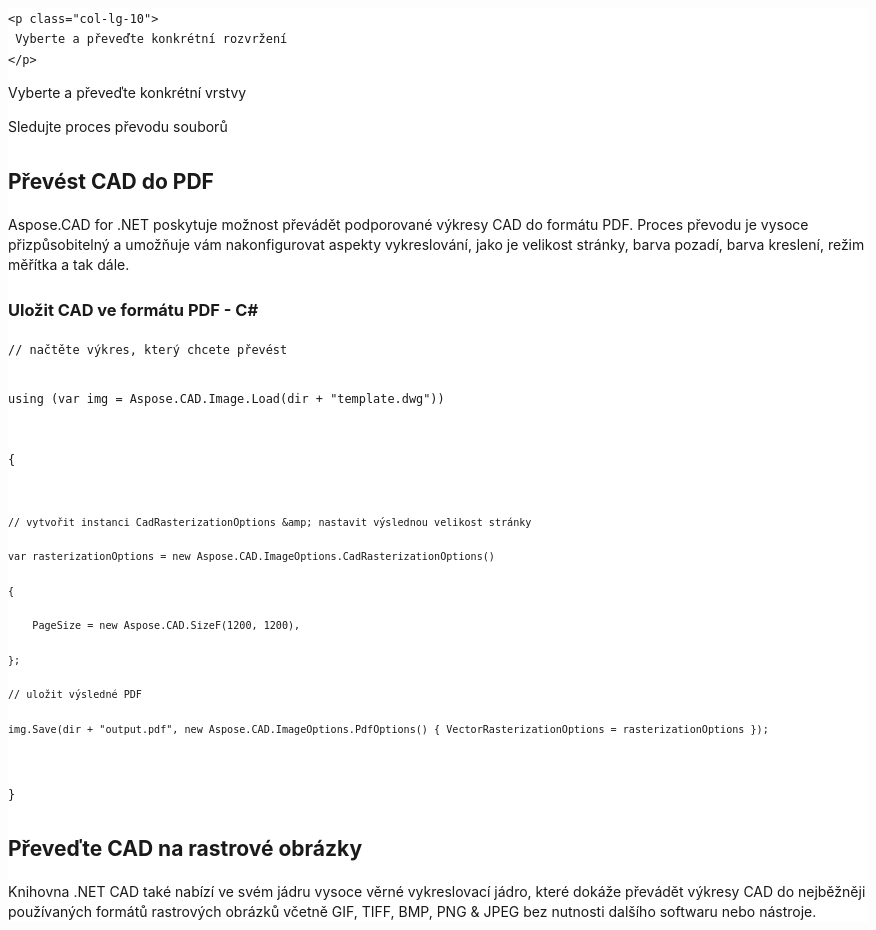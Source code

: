     <p class="col-lg-10">
     Vyberte a převeďte konkrétní rozvržení
    </p>
   </div>
   <div class="col-lg-4">
    <em class="fa fa-object-ungroup ico-blue fa-2x col-lg-2">
    </em>
    <p class="col-lg-10">
     Vyberte a převeďte konkrétní vrstvy
    </p>
   </div>
   <div class="col-lg-4">
    <em class="fa fa-cogs ico-blue fa-2x col-lg-2">
    </em>
    <p class="col-lg-10">
     Sledujte proces převodu souborů
    </p>
   </div>
   <div class="col-lg-12">
    <h2 class="h2title">
     Převést CAD do PDF
    </h2>
    <p>
     Aspose.CAD for .NET poskytuje možnost převádět podporované výkresy CAD do formátu PDF. Proces převodu je vysoce přizpůsobitelný a umožňuje vám nakonfigurovat aspekty vykreslování, jako je velikost stránky, barva pozadí, barva kreslení, režim měřítka a tak dále.
    </p>
    <div class="codeblock" id="code">
     <h3>
      Uložit CAD ve formátu PDF - C#
     </h3>
     <pre><code class="cs">// načtěte výkres, který chcete převést

using (var img = Aspose.CAD.Image.Load(dir + "template.dwg"))

{

    // vytvořit instanci CadRasterizationOptions &amp; nastavit výslednou velikost stránky

    var rasterizationOptions = new Aspose.CAD.ImageOptions.CadRasterizationOptions()

    {

        PageSize = new Aspose.CAD.SizeF(1200, 1200),

    };

    // uložit výsledné PDF

    img.Save(dir + "output.pdf", new Aspose.CAD.ImageOptions.PdfOptions() { VectorRasterizationOptions = rasterizationOptions });

}</code></pre>
    </div>
   </div>
   <div class="col-lg-12">
    <h2 class="h2title">
     Převeďte CAD na rastrové obrázky
    </h2>
    <p>
     Knihovna .NET CAD také nabízí ve svém jádru vysoce věrné vykreslovací jádro, které dokáže převádět výkresy CAD do nejběžněji používaných formátů rastrových obrázků včetně GIF, TIFF, BMP, PNG &amp; JPEG bez nutnosti dalšího softwaru nebo nástroje.
    </p>
   </div>
  </div>
 </div>
</div>